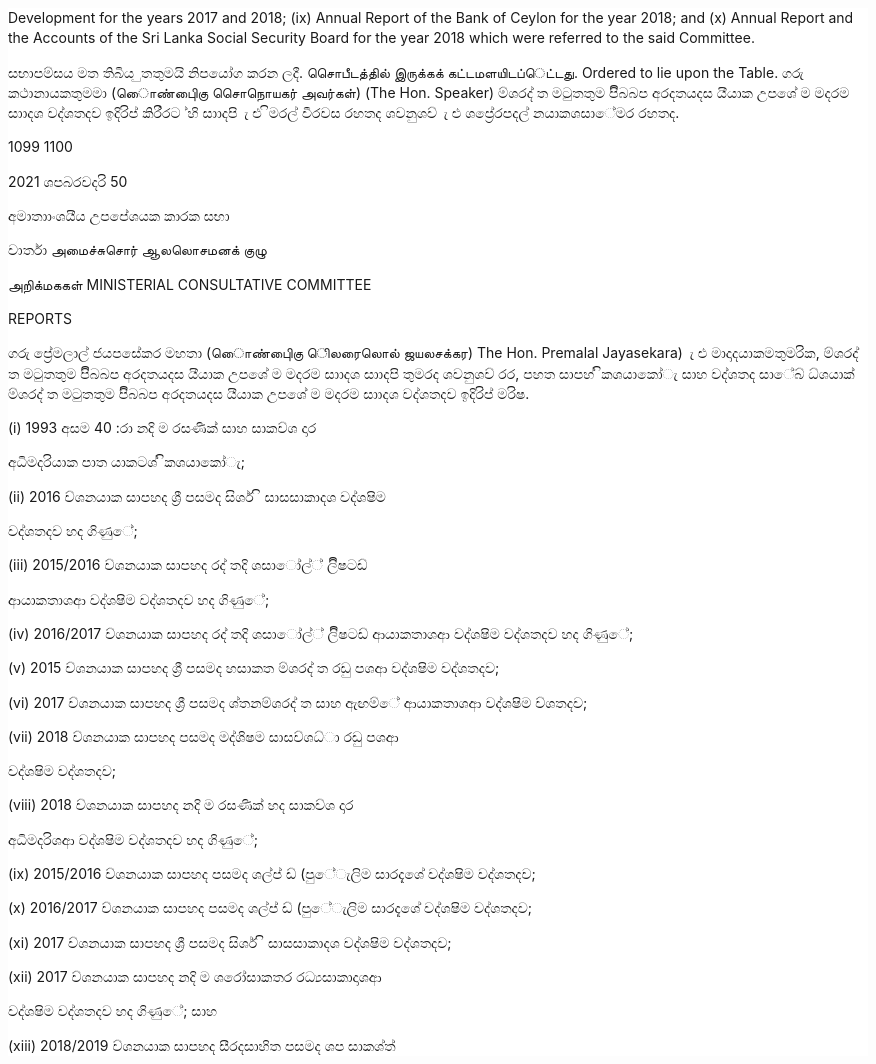 Development for the years 2017 and 2018; (ix) Annual Report of the Bank of Ceylon for the year 2018; and (x) Annual Report and the Accounts of the Sri Lanka Social Security Board for the year 2018 which were referred to the said Committee.

සභාපම්සය මත තිබිය ුතතුමයි නිපයෝග කරන ලදී. செொபீடத்தில் இருக்கக் கட்டமளயிடப்ெட்டது. Ordered to lie upon the Table. ගරු කථානායකතුමමා (ைொண்புைிகு செொநொயகர் அவர்கள்) (The Hon. Speaker) ම්ශරද් ත මටුතතුම පිිබබප අරදතයදස යීයාක උපශේ ම මදරම සාාදශ වද්ශතදව ඉදිරිප් කිරීරට ්හි සාාදපි ැ එ ිමරල් වීරවස රහතද ශවනුශව් ැ එ ශප්‍රේරපදල් නයාකශසාේමර රහතද.

1099 1100

2021 ශපබරවදරි 50

අමාත‍ාාංශයීය උපපේශයක කාරක සභා

වාර්තා அமைச்சுசொர் ஆலலொசமனக் குழு

அறிக்மககள் MINISTERIAL CONSULTATIVE COMMITTEE

REPORTS

ගරු ප්‍රේමලාල් ජයපසේකර මහතා (ைொண்புைிகு ெிலரைலொல் ஜயலசக்கர) The Hon. Premalal Jayasekara) ැ එ මාදාදයාකමතුමරික, ම්ශරද් ත මටුතතුම පිිබබප අරදතයදස යීයාක උපශේ ම මදරම සාාදශ සාාදපි තුමරද ශවනුශව් රර, පහත සාපහ් ිකශයාකෝැ සාහ වද්ශතද සාේබ් ධ්‍ශයාක් ම්ශරද් ත මටුතතුම පිිබබප අරදතයදස යීයාක උපශේ ම මදරම සාාදශ වද්ශතදව ඉදිරිප් මරිෂ.

(i) 1993 අසම 40 :රා නදි ම රසණික් සාහ සාකව්ශ දාර

අධිමදරියාක පාත යාකටශ් ිකශයාකෝැ;

(ii) 2016 ව්ශනයාක සාපහද ශ්‍රී පසමද සිශර් ි සාසසාකාදශ වද්ශෂිම

වද්ශතදව හද ගිණුේ;

(iii) 2015/2016 ව්ශනයාක සාපහද රද් තදි ශසාෝල්් ලිිෂටඩ්

ආයාකතාශආ වද්ශෂිම වද්ශතදව හද ගිණුේ;

(iv) 2016/2017 ව්ශනයාක සාපහද රද් තදි ශසාෝල්් ලිිෂටඩ් ආයාකතාශආ වද්ශෂිම වද්ශතදව හද ගිණුේ;

(v) 2015 ව්ශනයාක සාපහද ශ්‍රී පසමද හසාකත ම්ශරද් ත රඩු පශආ වද්ශෂිම වද්ශතදව;

(vi) 2017 ව්ශනයාක සාපහද ශ්‍රී පසමද ශ්තනම්ශරද් ත සාහ ඇඟම්ේ ආයාකතාශආ වද්ශෂිම ව්ශතදව;

(vii) 2018 ව්ශනයාක සාපහද පසමද මද්ශිෂම සාසව්ශධ්‍ා රඩු පශආ

වද්ශෂිම වද්ශතදව;

(viii) 2018 ව්ශනයාක සාපහද නදි ම රසණික් හද සාකව්ශ දාර

අධිමදරිශආ වද්ශෂිම වද්ශතදව හද ගිණුේ;

(ix) 2015/2016 ව්ශනයාක සාපහද පසමද ශල්ප් ඩ් (පුේැලිම සාරදැශේ වද්ශෂිම වද්ශතදව;

(x) 2016/2017 ව්ශනයාක සාපහද පසමද ශල්ප් ඩ් (පුේැලිම සාරදැශේ වද්ශෂිම වද්ශතදව;

(xi) 2017 ව්ශනයාක සාපහද ශ්‍රී පසමද සිශර් ි සාසසාකාදශ වද්ශෂිම වද්ශතදව;

(xii) 2017 ව්ශනයාක සාපහද නදි ම ශරෝසාකතර රධ්‍යසාකාදාශආ

වද්ශෂිම වද්ශතදව හද ගිණුේ; සාහ

(xiii) 2018/2019 ව්ශනයාක සාපහද සීරදසාහිත පසමද ශප සාකශ්ත්
